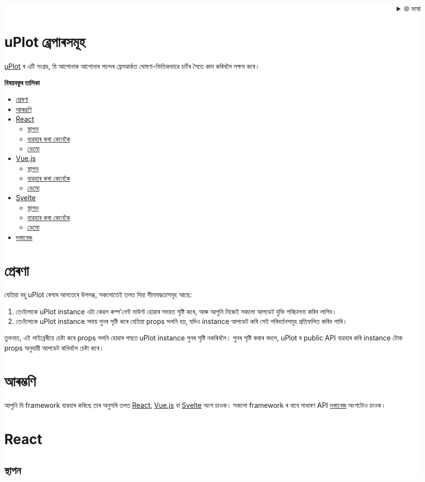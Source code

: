 
<div align="right">
  <details><summary >🌐 ভাষা</summary></details>
</div>

# uPlot ৱ্ৰেপাৰসমূহ

[uPlot](https://github.com/leeoniya/uPlot 'uPlot') ৰ এটি সংগ্ৰহ, যি আপোনাক আপোনাৰ পচন্দৰ ফ্ৰেমৱাৰ্কত ঘোষণা-ভিত্তিকভাৱে চার্টৰ সৈতে কাম কৰিবলৈ সক্ষম কৰে।

**বিষয়বস্তুৰ তালিকা**

-   [প্ৰেৰণা](#motivation)
-   [আৰম্ভণি](#getting-started)
-   [React](#react)
    -   [স্থাপন](#installation)
    -   [ব্যৱহাৰ কৰা কেনেকৈ](#how-to-use)
    -   [ডেমো](#demo)
-   [Vue.js](#vuejs)
    -   [স্থাপন](#installation-1)
    -   [ব্যৱহাৰ কৰা কেনেকৈ](#how-to-use-1)
    -   [ডেমো](#demo-1)
-   [Svelte](#svelte)
    -   [স্থাপন](#installation-2)
    -   [ব্যৱহাৰ কৰা কেনেকৈ](#how-to-use-2)
    -   [ডেমো](#demo-2)
-   [দস্তাবেজ](#documentation)

# প্ৰেৰণা

যেতিয়া বহু uPlot ৰেপাৰ আগতেৰে উপলব্ধ, সকলোতেই তলত দিয়া সীমাবদ্ধতাসমূহ আছে:

1. তেওঁলোকে uPlot instance এটা কেৱল কম্প’নেন্ট মাউণ্ট হোৱাৰ সময়ত সৃষ্টি কৰে, আৰু আপুনি নিজেই সকলো আপডেট যুক্তি পৰিচালনা কৰিব লাগিব।
2. তেওঁলোকে uPlot instance সদায় পুনৰ সৃষ্টি কৰে যেতিয়া props সলনি হয়, যদিও instance আপডেট কৰি সেই পৰিবৰ্তনসমূহ প্ৰতিফলিত কৰিব পাৰি।

তুলনাত, এই লাইব্ৰেৰীয়ে চেষ্টা কৰে props সলনি হোৱাৰ পাছত uPlot instance পুনৰ সৃষ্টি নকৰিবলৈ। পুনৰ সৃষ্টি কৰাৰ বদলে, uPlot ৰ public API ব্যৱহাৰ কৰি instance টোক props অনুযায়ী আপডেট ৰাখিবলৈ চেষ্টা কৰে।

# আৰম্ভণি

আপুনি যি framework ব্যৱহাৰ কৰিছে তাৰ অনুসৰি তলত [React](#react), [Vue.js](#vuejs) বা [Svelte](#svelte) অংশ চাওক।
সকলো framework ৰ বাবে সাধাৰণ API [দস্তাবেজ](#documentation) অংশটোও চাওক।

# React

## স্থাপন
